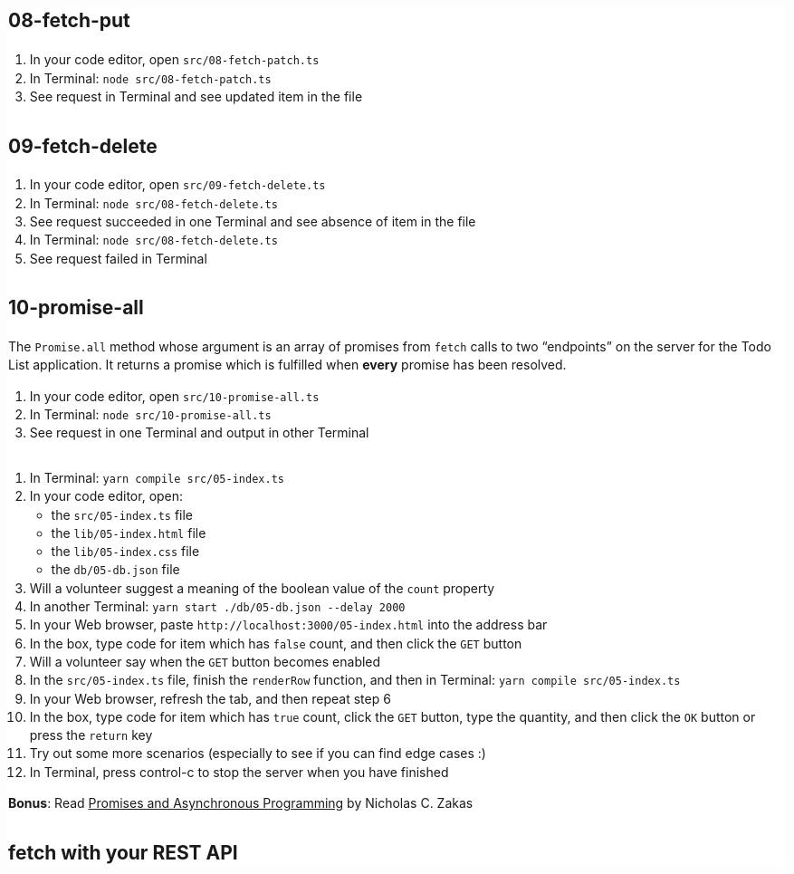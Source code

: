 ## 08-fetch-put

1. In your code editor, open `src/08-fetch-patch.ts`
2. In Terminal: `node src/08-fetch-patch.ts`
3. See request in Terminal and see updated item in the file

## 09-fetch-delete

1. In your code editor, open `src/09-fetch-delete.ts`
2. In Terminal: `node src/08-fetch-delete.ts`
3. See request succeeded in one Terminal and see absence of item in the file
4. In Terminal: `node src/08-fetch-delete.ts`
5. See request failed in Terminal

## 10-promise-all

The `Promise.all` method whose argument is an array of promises from `fetch` calls to two “endpoints” on the server for the Todo List application. It returns a promise which is fulfilled when **every** promise has been resolved.

1. In your code editor, open `src/10-promise-all.ts`
2. In Terminal: `node src/10-promise-all.ts`
3. See request in one Terminal and output in other Terminal



##

1. In Terminal: `yarn compile src/05-index.ts`
2. In your code editor, open:
    * the `src/05-index.ts` file
    * the `lib/05-index.html` file
    * the `lib/05-index.css` file
    * the `db/05-db.json` file
3. Will a volunteer suggest a meaning of the boolean value of the `count` property
4. In another Terminal: `yarn start ./db/05-db.json --delay 2000`
5. In your Web browser, paste `http://localhost:3000/05-index.html` into the address bar
6. In the box, type code for item which has `false` count, and then click the `GET` button
7. Will a volunteer say when the `GET` button becomes enabled
8. In the `src/05-index.ts` file, finish the `renderRow` function, and then in Terminal: `yarn compile src/05-index.ts`
9. In your Web browser, refresh the tab, and then repeat step 6
10. In the box, type code for item which has `true` count, click the `GET` button, type the quantity, and then click the `OK` button or press the `return` key
11. Try out some more scenarios (especially to see if you can find edge cases :)
12. In Terminal, press control-c to stop the server when you have finished

**Bonus**: Read [Promises and Asynchronous Programming](https://leanpub.com/understandinges6/read#leanpub-auto-promises-and-asynchronous-programming) by Nicholas C. Zakas

## fetch with your REST API
